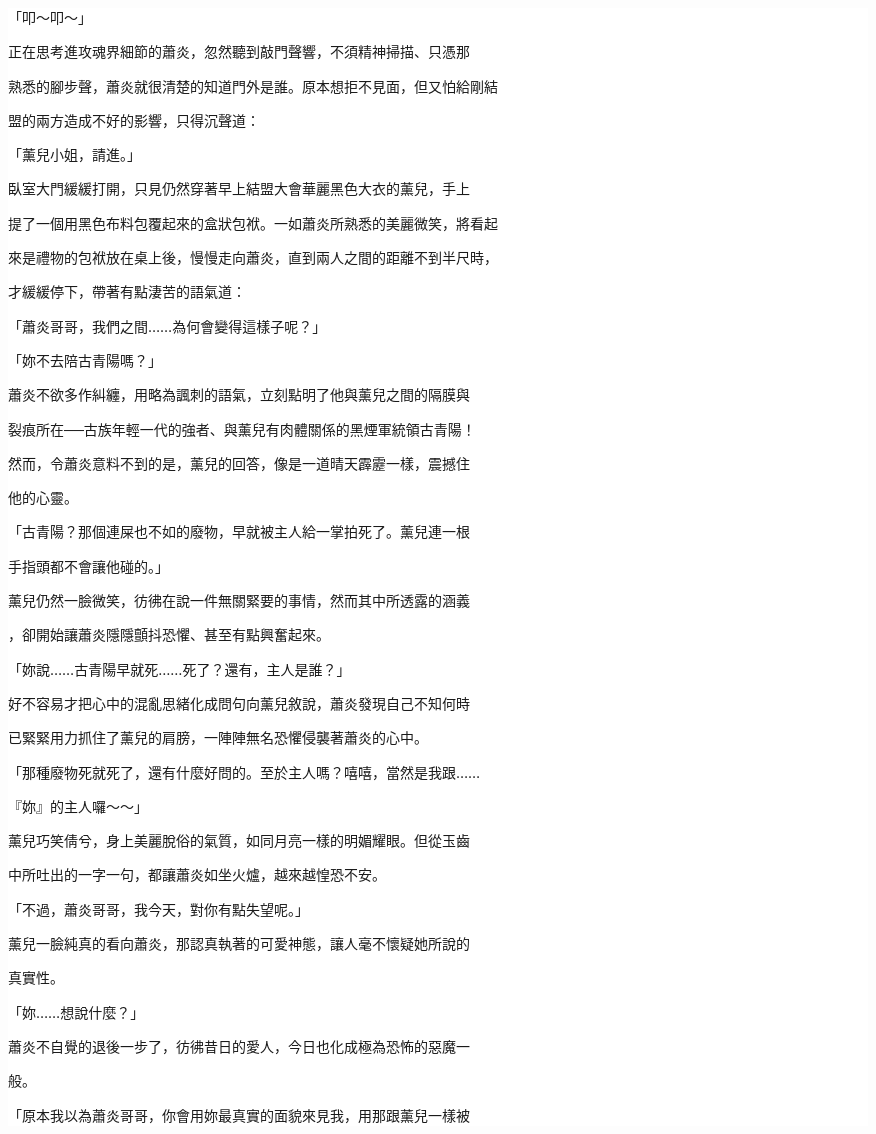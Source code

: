 「叩～叩～」

正在思考進攻魂界細節的蕭炎，忽然聽到敲門聲響，不須精神掃描、只憑那

熟悉的腳步聲，蕭炎就很清楚的知道門外是誰。原本想拒不見面，但又怕給剛結

盟的兩方造成不好的影響，只得沉聲道：

「薰兒小姐，請進。」

臥室大門緩緩打開，只見仍然穿著早上結盟大會華麗黑色大衣的薰兒，手上

提了一個用黑色布料包覆起來的盒狀包袱。一如蕭炎所熟悉的美麗微笑，將看起

來是禮物的包袱放在桌上後，慢慢走向蕭炎，直到兩人之間的距離不到半尺時，

才緩緩停下，帶著有點淒苦的語氣道：

「蕭炎哥哥，我們之間……為何會變得這樣子呢？」

「妳不去陪古青陽嗎？」

蕭炎不欲多作糾纏，用略為諷刺的語氣，立刻點明了他與薰兒之間的隔膜與

裂痕所在──古族年輕一代的強者、與薰兒有肉體關係的黑煙軍統領古青陽！

然而，令蕭炎意料不到的是，薰兒的回答，像是一道晴天霹靂一樣，震撼住

他的心靈。

「古青陽？那個連屎也不如的廢物，早就被主人給一掌拍死了。薰兒連一根

手指頭都不會讓他碰的。」

薰兒仍然一臉微笑，彷彿在說一件無關緊要的事情，然而其中所透露的涵義

，卻開始讓蕭炎隱隱顫抖恐懼、甚至有點興奮起來。

「妳說……古青陽早就死……死了？還有，主人是誰？」

好不容易才把心中的混亂思緒化成問句向薰兒敘說，蕭炎發現自己不知何時

已緊緊用力抓住了薰兒的肩膀，一陣陣無名恐懼侵襲著蕭炎的心中。

「那種廢物死就死了，還有什麼好問的。至於主人嗎？嘻嘻，當然是我跟……

『妳』的主人囉～～」

薰兒巧笑倩兮，身上美麗脫俗的氣質，如同月亮一樣的明媚耀眼。但從玉齒

中所吐出的一字一句，都讓蕭炎如坐火爐，越來越惶恐不安。

「不過，蕭炎哥哥，我今天，對你有點失望呢。」

薰兒一臉純真的看向蕭炎，那認真執著的可愛神態，讓人毫不懷疑她所說的

真實性。

「妳……想說什麼？」

蕭炎不自覺的退後一步了，彷彿昔日的愛人，今日也化成極為恐怖的惡魔一

般。

「原本我以為蕭炎哥哥，你會用妳最真實的面貌來見我，用那跟薰兒一樣被
